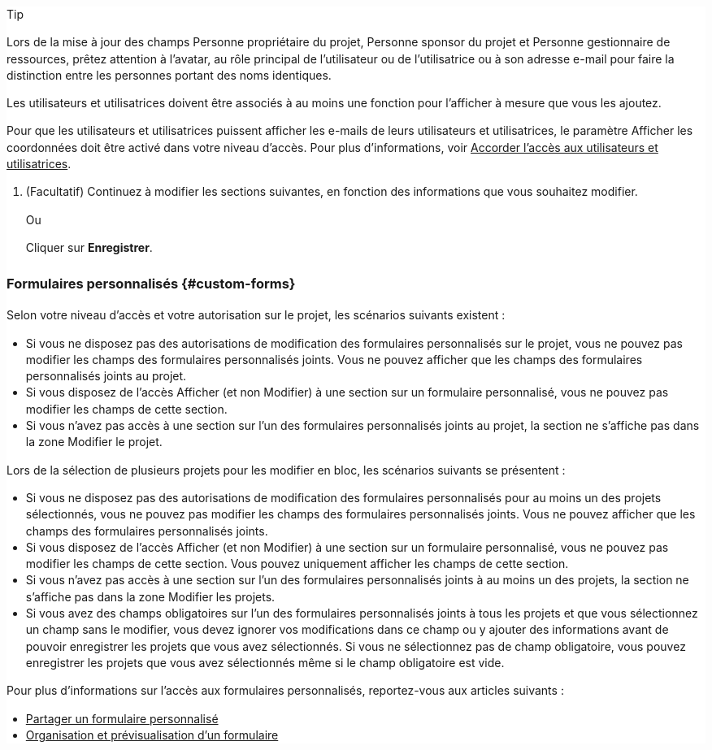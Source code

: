    >[!TIP]
   >
   >Lors de la mise à jour des champs Personne propriétaire du projet, Personne sponsor du projet et Personne gestionnaire de ressources, prêtez attention à l’avatar, au rôle principal de l’utilisateur ou de l’utilisatrice ou à son adresse e-mail pour faire la distinction entre les personnes portant des noms identiques.
   >
   >Les utilisateurs et utilisatrices doivent être associés à au moins une fonction pour l’afficher à mesure que vous les ajoutez.
   >
   >Pour que les utilisateurs et utilisatrices puissent afficher les e-mails de leurs utilisateurs et utilisatrices, le paramètre Afficher les coordonnées doit être activé dans votre niveau d’accès. Pour plus d’informations, voir [Accorder l’accès aux utilisateurs et utilisatrices](../../../administration-and-setup/add-users/configure-and-grant-access/grant-access-other-users.md).

1. (Facultatif) Continuez à modifier les sections suivantes, en fonction des informations que vous souhaitez modifier.

   Ou

   Cliquer sur **Enregistrer**.

### Formulaires personnalisés {#custom-forms}

Selon votre niveau d’accès et votre autorisation sur le projet, les scénarios suivants existent :

* Si vous ne disposez pas des autorisations de modification des formulaires personnalisés sur le projet, vous ne pouvez pas modifier les champs des formulaires personnalisés joints. Vous ne pouvez afficher que les champs des formulaires personnalisés joints au projet.
* Si vous disposez de l’accès Afficher (et non Modifier) à une section sur un formulaire personnalisé, vous ne pouvez pas modifier les champs de cette section.
* Si vous n’avez pas accès à une section sur l’un des formulaires personnalisés joints au projet, la section ne s’affiche pas dans la zone Modifier le projet.

Lors de la sélection de plusieurs projets pour les modifier en bloc, les scénarios suivants se présentent :

* Si vous ne disposez pas des autorisations de modification des formulaires personnalisés pour au moins un des projets sélectionnés, vous ne pouvez pas modifier les champs des formulaires personnalisés joints. Vous ne pouvez afficher que les champs des formulaires personnalisés joints.
* Si vous disposez de l’accès Afficher (et non Modifier) à une section sur un formulaire personnalisé, vous ne pouvez pas modifier les champs de cette section. Vous pouvez uniquement afficher les champs de cette section.
* Si vous n’avez pas accès à une section sur l’un des formulaires personnalisés joints à au moins un des projets, la section ne s’affiche pas dans la zone Modifier les projets.
* Si vous avez des champs obligatoires sur l’un des formulaires personnalisés joints à tous les projets et que vous sélectionnez un champ sans le modifier, vous devez ignorer vos modifications dans ce champ ou y ajouter des informations avant de pouvoir enregistrer les projets que vous avez sélectionnés. Si vous ne sélectionnez pas de champ obligatoire, vous pouvez enregistrer les projets que vous avez sélectionnés même si le champ obligatoire est vide.

Pour plus d’informations sur l’accès aux formulaires personnalisés, reportez-vous aux articles suivants :

* [Partager un formulaire personnalisé](../../../administration-and-setup/customize-workfront/create-manage-custom-forms/share-access-to-a-custom-form.md)
* [Organisation et prévisualisation d’un formulaire](/help/quicksilver/administration-and-setup/customize-workfront/create-manage-custom-forms/form-designer/design-a-form/organize-a-form.md)
